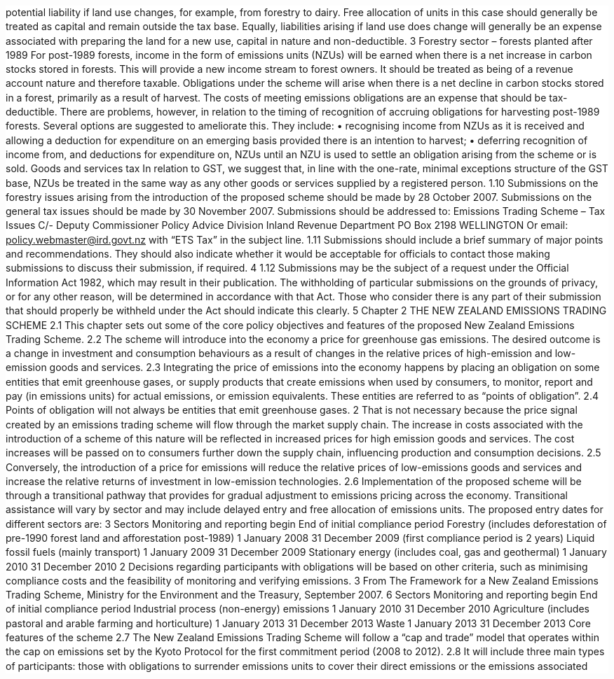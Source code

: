 potential liability if land use changes, for example, from forestry to dairy. Free allocation of units in this case should generally be treated as capital and remain outside the tax base. Equally, liabilities arising if land use does change will generally be an expense associated with preparing the land for a new use, capital in nature and non-deductible. 3 Forestry sector – forests planted after 1989 For post-1989 forests, income in the form of emissions units (NZUs) will be earned when there is a net increase in carbon stocks stored in forests. This will provide a new income stream to forest owners. It should be treated as being of a revenue account nature and therefore taxable. Obligations under the scheme will arise when there is a net decline in carbon stocks stored in a forest, primarily as a result of harvest. The costs of meeting emissions obligations are an expense that should be tax-deductible. There are problems, however, in relation to the timing of recognition of accruing obligations for harvesting post-1989 forests. Several options are suggested to ameliorate this. They include: • recognising income from NZUs as it is received and allowing a deduction for expenditure on an emerging basis provided there is an intention to harvest; • deferring recognition of income from, and deductions for expenditure on, NZUs until an NZU is used to settle an obligation arising from the scheme or is sold. Goods and services tax In relation to GST, we suggest that, in line with the one-rate, minimal exceptions structure of the GST base, NZUs be treated in the same way as any other goods or services supplied by a registered person. 1.10 Submissions on the forestry issues arising from the introduction of the proposed scheme should be made by 28 October 2007. Submissions on the general tax issues should be made by 30 November 2007. Submissions should be addressed to: Emissions Trading Scheme – Tax Issues C/- Deputy Commissioner Policy Advice Division Inland Revenue Department PO Box 2198 WELLINGTON Or email: policy.webmaster@ird.govt.nz with “ETS Tax” in the subject line. 1.11 Submissions should include a brief summary of major points and recommendations. They should also indicate whether it would be acceptable for officials to contact those making submissions to discuss their submission, if required. 4 1.12 Submissions may be the subject of a request under the Official Information Act 1982, which may result in their publication. The withholding of particular submissions on the grounds of privacy, or for any other reason, will be determined in accordance with that Act. Those who consider there is any part of their submission that should properly be withheld under the Act should indicate this clearly. 5 Chapter 2 THE NEW ZEALAND EMISSIONS TRADING SCHEME 2.1 This chapter sets out some of the core policy objectives and features of the proposed New Zealand Emissions Trading Scheme. 2.2 The scheme will introduce into the economy a price for greenhouse gas emissions. The desired outcome is a change in investment and consumption behaviours as a result of changes in the relative prices of high-emission and low-emission goods and services. 2.3 Integrating the price of emissions into the economy happens by placing an obligation on some entities that emit greenhouse gases, or supply products that create emissions when used by consumers, to monitor, report and pay (in emissions units) for actual emissions, or emission equivalents. These entities are referred to as “points of obligation”. 2.4 Points of obligation will not always be entities that emit greenhouse gases. 2 That is not necessary because the price signal created by an emissions trading scheme will flow through the market supply chain. The increase in costs associated with the introduction of a scheme of this nature will be reflected in increased prices for high emission goods and services. The cost increases will be passed on to consumers further down the supply chain, influencing production and consumption decisions. 2.5 Conversely, the introduction of a price for emissions will reduce the relative prices of low-emissions goods and services and increase the relative returns of investment in low-emission technologies. 2.6 Implementation of the proposed scheme will be through a transitional pathway that provides for gradual adjustment to emissions pricing across the economy. Transitional assistance will vary by sector and may include delayed entry and free allocation of emissions units. The proposed entry dates for different sectors are: 3 Sectors Monitoring and reporting begin End of initial compliance period Forestry (includes deforestation of pre-1990 forest land and afforestation post-1989) 1 January 2008 31 December 2009 (first compliance period is 2 years) Liquid fossil fuels (mainly transport) 1 January 2009 31 December 2009 Stationary energy (includes coal, gas and geothermal) 1 January 2010 31 December 2010 2 Decisions regarding participants with obligations will be based on other criteria, such as minimising compliance costs and the feasibility of monitoring and verifying emissions. 3 From The Framework for a New Zealand Emissions Trading Scheme, Ministry for the Environment and the Treasury, September 2007. 6 Sectors Monitoring and reporting begin End of initial compliance period Industrial process (non-energy) emissions 1 January 2010 31 December 2010 Agriculture (includes pastoral and arable farming and horticulture) 1 January 2013 31 December 2013 Waste 1 January 2013 31 December 2013 Core features of the scheme 2.7 The New Zealand Emissions Trading Scheme will follow a “cap and trade” model that operates within the cap on emissions set by the Kyoto Protocol for the first commitment period (2008 to 2012). 2.8 It will include three main types of participants: those with obligations to surrender emissions units to cover their direct emissions or the emissions associated